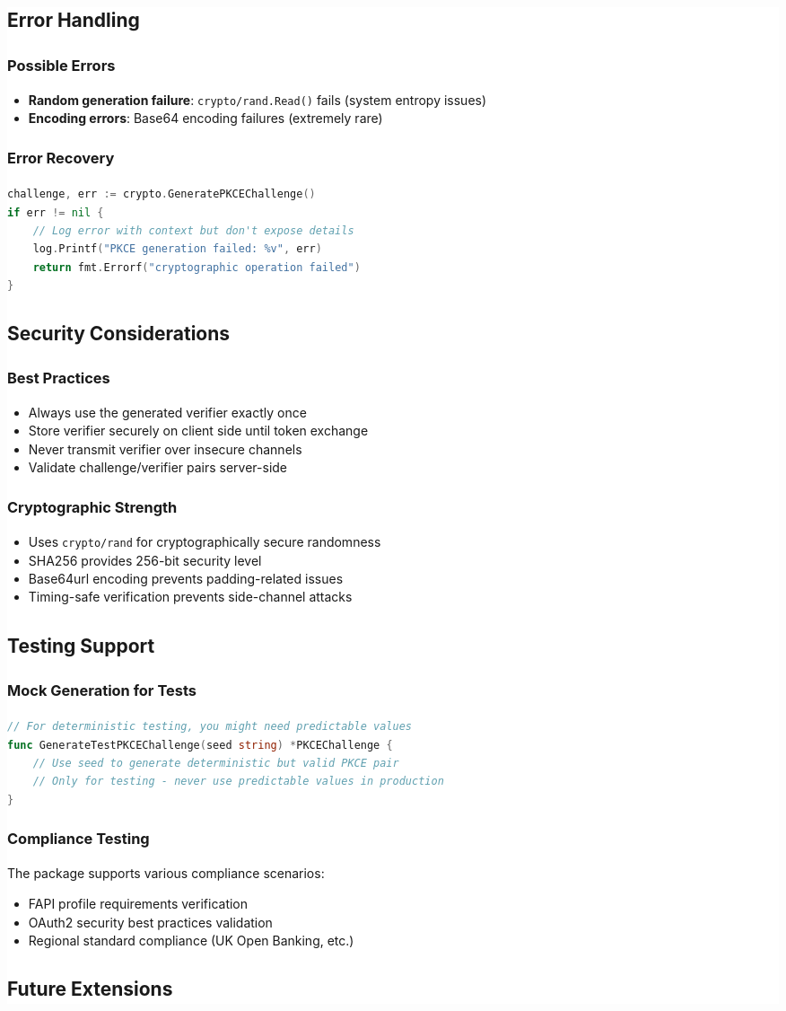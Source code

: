 ## Error Handling

### Possible Errors
- **Random generation failure**: `crypto/rand.Read()` fails (system entropy issues)
- **Encoding errors**: Base64 encoding failures (extremely rare)

### Error Recovery
```go
challenge, err := crypto.GeneratePKCEChallenge()
if err != nil {
    // Log error with context but don't expose details
    log.Printf("PKCE generation failed: %v", err)
    return fmt.Errorf("cryptographic operation failed")
}
```

## Security Considerations

### Best Practices
- Always use the generated verifier exactly once
- Store verifier securely on client side until token exchange
- Never transmit verifier over insecure channels
- Validate challenge/verifier pairs server-side

### Cryptographic Strength
- Uses `crypto/rand` for cryptographically secure randomness
- SHA256 provides 256-bit security level
- Base64url encoding prevents padding-related issues
- Timing-safe verification prevents side-channel attacks

## Testing Support

### Mock Generation for Tests
```go
// For deterministic testing, you might need predictable values
func GenerateTestPKCEChallenge(seed string) *PKCEChallenge {
    // Use seed to generate deterministic but valid PKCE pair
    // Only for testing - never use predictable values in production
}
```

### Compliance Testing
The package supports various compliance scenarios:
- FAPI profile requirements verification
- OAuth2 security best practices validation
- Regional standard compliance (UK Open Banking, etc.)

## Future Extensions
